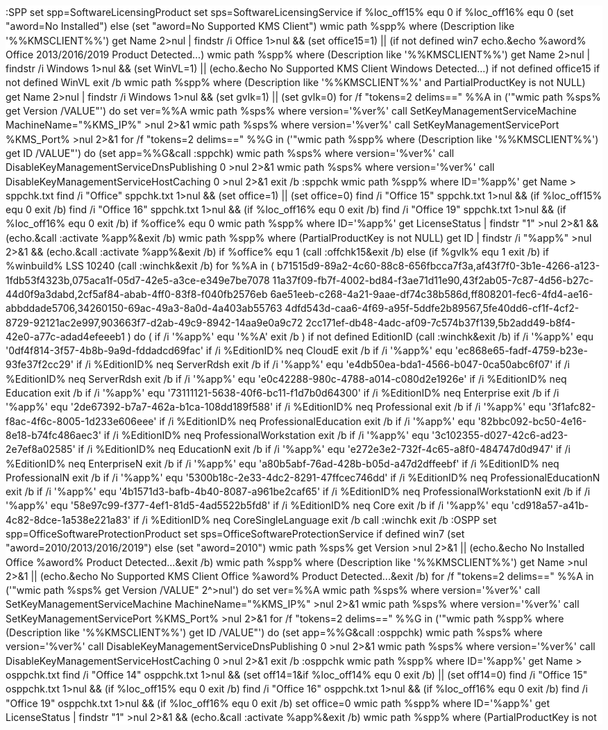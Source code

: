 :SPP set spp=SoftwareLicensingProduct set sps=SoftwareLicensingService if %loc_off15% equ 0 if %loc_off16% equ 0 (set "aword=No Installed") else (set "aword=No Supported KMS Client") wmic path %spp% where (Description like '%%KMSCLIENT%%') get Name 2>nul | findstr /i Office 1>nul && (set office15=1) || (if not defined win7 echo.&echo %aword% Office 2013/2016/2019 Product Detected...) wmic path %spp% where (Description like '%%KMSCLIENT%%') get Name 2>nul | findstr /i Windows 1>nul && (set WinVL=1) || (echo.&echo No Supported KMS Client Windows Detected...) if not defined office15 if not defined WinVL exit /b wmic path %spp% where (Description like '%%KMSCLIENT%%' and PartialProductKey is not NULL) get Name 2>nul | findstr /i Windows 1>nul && (set gvlk=1) || (set gvlk=0) for /f "tokens=2 delims==" %%A in ('"wmic path %sps% get Version /VALUE"') do set ver=%%A wmic path %sps% where version='%ver%' call SetKeyManagementServiceMachine MachineName="%KMS_IP%" >nul 2>&1 wmic path %sps% where version='%ver%' call SetKeyManagementServicePort %KMS_Port% >nul 2>&1 for /f "tokens=2 delims==" %%G in ('"wmic path %spp% where (Description like '%%KMSCLIENT%%') get ID /VALUE"') do (set app=%%G&call :sppchk) wmic path %sps% where version='%ver%' call DisableKeyManagementServiceDnsPublishing 0 >nul 2>&1 wmic path %sps% where version='%ver%' call DisableKeyManagementServiceHostCaching 0 >nul 2>&1 exit /b  :sppchk wmic path %spp% where ID='%app%' get Name > sppchk.txt find /i "Office" sppchk.txt 1>nul && (set office=1) || (set office=0) find /i "Office 15" sppchk.txt 1>nul && (if %loc_off15% equ 0 exit /b) find /i "Office 16" sppchk.txt 1>nul && (if %loc_off16% equ 0 exit /b) find /i "Office 19" sppchk.txt 1>nul && (if %loc_off16% equ 0 exit /b) if %office% equ 0 wmic path %spp% where ID='%app%' get LicenseStatus | findstr "1" >nul 2>&1 && (echo.&call :activate %app%&exit /b) wmic path %spp% where (PartialProductKey is not NULL) get ID | findstr /i "%app%" >nul 2>&1 && (echo.&call :activate %app%&exit /b) if %office% equ 1 (call :offchk15&exit /b) else (if %gvlk% equ 1 exit /b) if %winbuild% LSS 10240 (call :winchk&exit /b) for %%A in ( b71515d9-89a2-4c60-88c8-656fbcca7f3a,af43f7f0-3b1e-4266-a123-1fdb53f4323b,075aca1f-05d7-42e5-a3ce-e349e7be7078 11a37f09-fb7f-4002-bd84-f3ae71d11e90,43f2ab05-7c87-4d56-b27c-44d0f9a3dabd,2cf5af84-abab-4ff0-83f8-f040fb2576eb 6ae51eeb-c268-4a21-9aae-df74c38b586d,ff808201-fec6-4fd4-ae16-abbddade5706,34260150-69ac-49a3-8a0d-4a403ab55763 4dfd543d-caa6-4f69-a95f-5ddfe2b89567,5fe40dd6-cf1f-4cf2-8729-92121ac2e997,903663f7-d2ab-49c9-8942-14aa9e0a9c72 2cc171ef-db48-4adc-af09-7c574b37f139,5b2add49-b8f4-42e0-a77c-adad4efeeeb1 ) do ( if /i '%app%' equ '%%A' exit /b ) if not defined EditionID (call :winchk&exit /b) if /i '%app%' equ '0df4f814-3f57-4b8b-9a9d-fddadcd69fac' if /i %EditionID% neq CloudE exit /b if /i '%app%' equ 'ec868e65-fadf-4759-b23e-93fe37f2cc29' if /i %EditionID% neq ServerRdsh exit /b if /i '%app%' equ 'e4db50ea-bda1-4566-b047-0ca50abc6f07' if /i %EditionID% neq ServerRdsh exit /b if /i '%app%' equ 'e0c42288-980c-4788-a014-c080d2e1926e' if /i %EditionID% neq Education exit /b if /i '%app%' equ '73111121-5638-40f6-bc11-f1d7b0d64300' if /i %EditionID% neq Enterprise exit /b if /i '%app%' equ '2de67392-b7a7-462a-b1ca-108dd189f588' if /i %EditionID% neq Professional exit /b if /i '%app%' equ '3f1afc82-f8ac-4f6c-8005-1d233e606eee' if /i %EditionID% neq ProfessionalEducation exit /b if /i '%app%' equ '82bbc092-bc50-4e16-8e18-b74fc486aec3' if /i %EditionID% neq ProfessionalWorkstation exit /b if /i '%app%' equ '3c102355-d027-42c6-ad23-2e7ef8a02585' if /i %EditionID% neq EducationN exit /b if /i '%app%' equ 'e272e3e2-732f-4c65-a8f0-484747d0d947' if /i %EditionID% neq EnterpriseN exit /b if /i '%app%' equ 'a80b5abf-76ad-428b-b05d-a47d2dffeebf' if /i %EditionID% neq ProfessionalN exit /b if /i '%app%' equ '5300b18c-2e33-4dc2-8291-47ffcec746dd' if /i %EditionID% neq ProfessionalEducationN exit /b if /i '%app%' equ '4b1571d3-bafb-4b40-8087-a961be2caf65' if /i %EditionID% neq ProfessionalWorkstationN exit /b if /i '%app%' equ '58e97c99-f377-4ef1-81d5-4ad5522b5fd8' if /i %EditionID% neq Core exit /b if /i '%app%' equ 'cd918a57-a41b-4c82-8dce-1a538e221a83' if /i %EditionID% neq CoreSingleLanguage exit /b call :winchk exit /b  :OSPP set spp=OfficeSoftwareProtectionProduct set sps=OfficeSoftwareProtectionService if defined win7 (set "aword=2010/2013/2016/2019") else (set "aword=2010") wmic path %sps% get Version >nul 2>&1 || (echo.&echo No Installed Office %aword% Product Detected...&exit /b) wmic path %spp% where (Description like '%%KMSCLIENT%%') get Name >nul 2>&1 || (echo.&echo No Supported KMS Client Office %aword% Product Detected...&exit /b) for /f "tokens=2 delims==" %%A in ('"wmic path %sps% get Version /VALUE" 2^>nul') do set ver=%%A wmic path %sps% where version='%ver%' call SetKeyManagementServiceMachine MachineName="%KMS_IP%" >nul 2>&1 wmic path %sps% where version='%ver%' call SetKeyManagementServicePort %KMS_Port% >nul 2>&1 for /f "tokens=2 delims==" %%G in ('"wmic path %spp% where (Description like '%%KMSCLIENT%%') get ID /VALUE"') do (set app=%%G&call :osppchk) wmic path %sps% where version='%ver%' call DisableKeyManagementServiceDnsPublishing 0 >nul 2>&1 wmic path %sps% where version='%ver%' call DisableKeyManagementServiceHostCaching 0 >nul 2>&1 exit /b  :osppchk wmic path %spp% where ID='%app%' get Name > osppchk.txt find /i "Office 14" osppchk.txt 1>nul && (set off14=1&if %loc_off14% equ 0 exit /b) || (set off14=0) find /i "Office 15" osppchk.txt 1>nul && (if %loc_off15% equ 0 exit /b) find /i "Office 16" osppchk.txt 1>nul && (if %loc_off16% equ 0 exit /b) find /i "Office 19" osppchk.txt 1>nul && (if %loc_off16% equ 0 exit /b) set office=0 wmic path %spp% where ID='%app%' get LicenseStatus | findstr "1" >nul 2>&1 && (echo.&call :activate %app%&exit /b) wmic path %spp% where (PartialProductKey is not